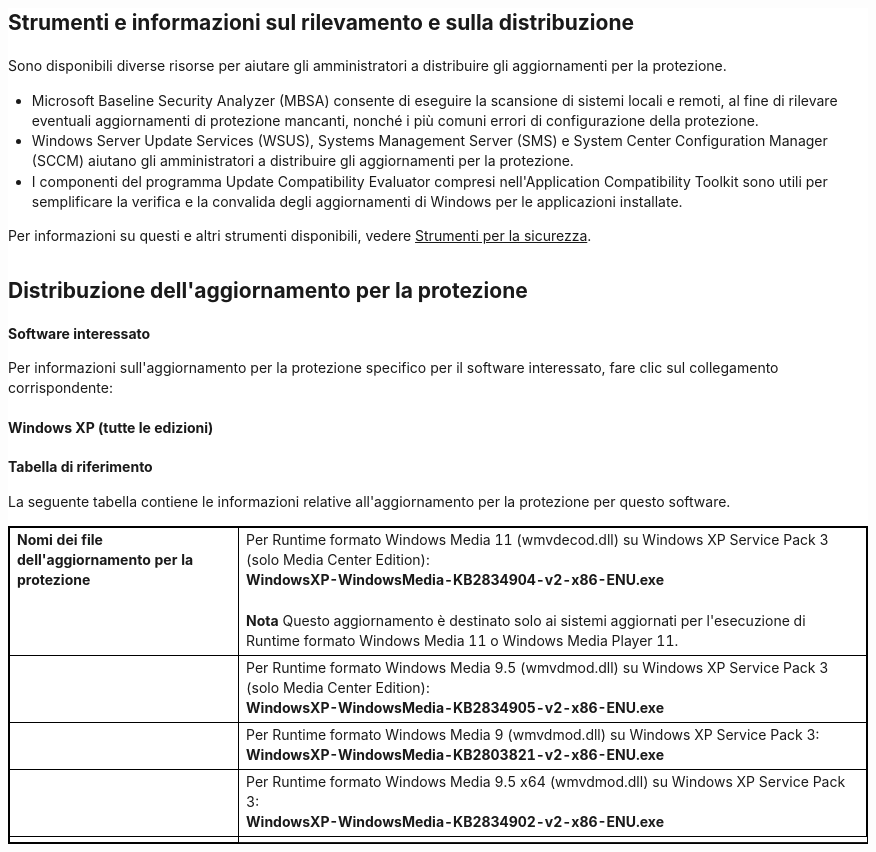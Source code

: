 Strumenti e informazioni sul rilevamento e sulla distribuzione
--------------------------------------------------------------

<span></span>
Sono disponibili diverse risorse per aiutare gli amministratori a distribuire gli aggiornamenti per la protezione.

-   Microsoft Baseline Security Analyzer (MBSA) consente di eseguire la scansione di sistemi locali e remoti, al fine di rilevare eventuali aggiornamenti di protezione mancanti, nonché i più comuni errori di configurazione della protezione.
-   Windows Server Update Services (WSUS), Systems Management Server (SMS) e System Center Configuration Manager (SCCM) aiutano gli amministratori a distribuire gli aggiornamenti per la protezione.
-   I componenti del programma Update Compatibility Evaluator compresi nell'Application Compatibility Toolkit sono utili per semplificare la verifica e la convalida degli aggiornamenti di Windows per le applicazioni installate.

Per informazioni su questi e altri strumenti disponibili, vedere [Strumenti per la sicurezza](http://technet.microsoft.com/security/cc297183).

Distribuzione dell'aggiornamento per la protezione
--------------------------------------------------

<span></span>
**Software interessato**

Per informazioni sull'aggiornamento per la protezione specifico per il software interessato, fare clic sul collegamento corrispondente:

#### Windows XP (tutte le edizioni)

**Tabella di riferimento**

La seguente tabella contiene le informazioni relative all'aggiornamento per la protezione per questo software.

 
<table style="border:1px solid black;">
<tbody>
<tr class="odd">
<td style="border:1px solid black;"><strong>Nomi dei file dell'aggiornamento per la protezione</strong></td>
<td style="border:1px solid black;">Per Runtime formato Windows Media 11 (wmvdecod.dll) su Windows XP Service Pack 3 (solo Media Center Edition):<br />
<strong>WindowsXP-WindowsMedia-KB2834904-v2-x86-ENU.exe<br />
</strong><br />
<strong>Nota</strong> Questo aggiornamento è destinato solo ai sistemi aggiornati per l'esecuzione di Runtime formato Windows Media 11 o Windows Media Player 11.</td>
</tr>
<tr class="even">
<td style="border:1px solid black;"></td>
<td style="border:1px solid black;">Per Runtime formato Windows Media 9.5 (wmvdmod.dll) su Windows XP Service Pack 3 (solo Media Center Edition):<br />
<strong>WindowsXP-WindowsMedia-KB2834905-v2-x86-ENU.exe</strong></td>
</tr>
<tr class="odd">
<td style="border:1px solid black;"></td>
<td style="border:1px solid black;">Per Runtime formato Windows Media 9 (wmvdmod.dll) su Windows XP Service Pack 3:<br />
<strong>WindowsXP-WindowsMedia-KB2803821-v2-x86-ENU.exe</strong></td>
</tr>
<tr class="even">
<td style="border:1px solid black;"></td>
<td style="border:1px solid black;">Per Runtime formato Windows Media 9.5 x64 (wmvdmod.dll) su Windows XP Service Pack 3:<br />
<strong>WindowsXP-WindowsMedia-KB2834902-v2-x86-ENU.exe</strong></td>
</tr>
<tr class="odd">
<td style="border:1px solid black;"></td>